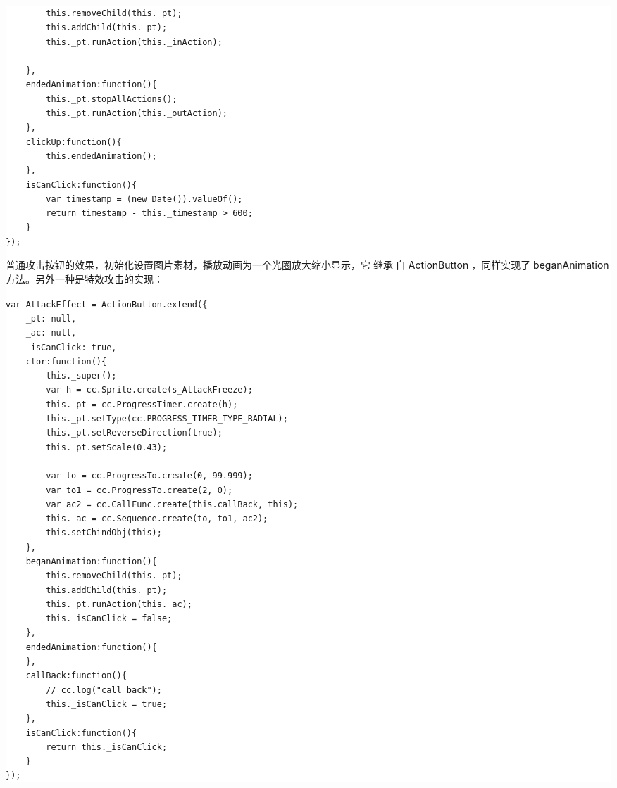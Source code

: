 			this.removeChild(this._pt);
			this.addChild(this._pt);
			this._pt.runAction(this._inAction);
			
		},	
		endedAnimation:function(){
			this._pt.stopAllActions();
			this._pt.runAction(this._outAction);
		},
		clickUp:function(){
			this.endedAnimation();
		},
		isCanClick:function(){
			var timestamp = (new Date()).valueOf();		
			return timestamp - this._timestamp > 600;
		}
	});


普通攻击按钮的效果，初始化设置图片素材，播放动画为一个光圈放大缩小显示，它 继承 自 ActionButton ，同样实现了 beganAnimation 方法。另外一种是特效攻击的实现：

	var AttackEffect = ActionButton.extend({
		_pt: null,
		_ac: null,
		_isCanClick: true,
		ctor:function(){
			this._super();
			var h = cc.Sprite.create(s_AttackFreeze);
			this._pt = cc.ProgressTimer.create(h);
			this._pt.setType(cc.PROGRESS_TIMER_TYPE_RADIAL);
			this._pt.setReverseDirection(true);
			this._pt.setScale(0.43);
	
			var to = cc.ProgressTo.create(0, 99.999);
			var to1 = cc.ProgressTo.create(2, 0);
			var ac2 = cc.CallFunc.create(this.callBack, this);
			this._ac = cc.Sequence.create(to, to1, ac2);
			this.setChindObj(this);
		},
		beganAnimation:function(){
			this.removeChild(this._pt);
			this.addChild(this._pt);
			this._pt.runAction(this._ac);
			this._isCanClick = false;
		},
		endedAnimation:function(){
		},
		callBack:function(){
			// cc.log("call back");
			this._isCanClick = true;
		},
		isCanClick:function(){
			return this._isCanClick;
		}
	});
